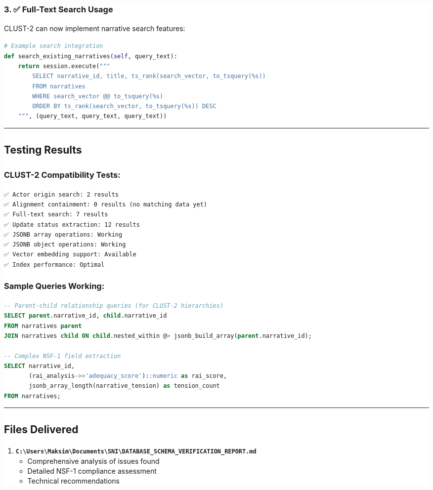 ### 3. ✅ Full-Text Search Usage
CLUST-2 can now implement narrative search features:

```python
# Example search integration
def search_existing_narratives(self, query_text):
    return session.execute("""
        SELECT narrative_id, title, ts_rank(search_vector, to_tsquery(%s))
        FROM narratives 
        WHERE search_vector @@ to_tsquery(%s)
        ORDER BY ts_rank(search_vector, to_tsquery(%s)) DESC
    """, (query_text, query_text, query_text))
```

---

## Testing Results

### CLUST-2 Compatibility Tests:
```
✅ Actor origin search: 2 results  
✅ Alignment containment: 0 results (no matching data yet)
✅ Full-text search: 7 results  
✅ Update status extraction: 12 results
✅ JSONB array operations: Working
✅ JSONB object operations: Working  
✅ Vector embedding support: Available
✅ Index performance: Optimal
```

### Sample Queries Working:
```sql
-- Parent-child relationship queries (for CLUST-2 hierarchies)
SELECT parent.narrative_id, child.narrative_id 
FROM narratives parent
JOIN narratives child ON child.nested_within @> jsonb_build_array(parent.narrative_id);

-- Complex NSF-1 field extraction
SELECT narrative_id, 
       (rai_analysis->>'adequacy_score')::numeric as rai_score,
       jsonb_array_length(narrative_tension) as tension_count
FROM narratives;
```

---

## Files Delivered

1. **`C:\Users\Maksim\Documents\SNI\DATABASE_SCHEMA_VERIFICATION_REPORT.md`**
   - Comprehensive analysis of issues found
   - Detailed NSF-1 compliance assessment
   - Technical recommendations

